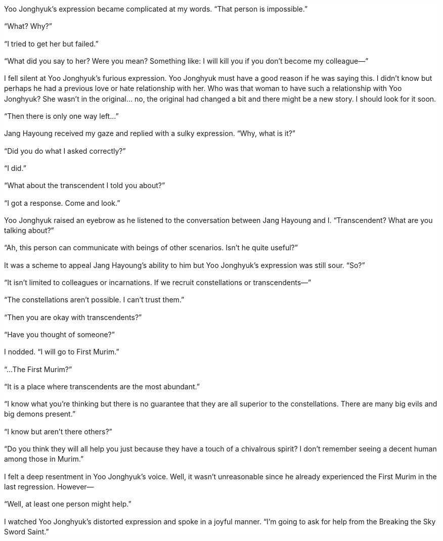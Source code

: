 Yoo Jonghyuk’s expression became complicated at my words. “That person is impossible.”

“What? Why?”

“I tried to get her but failed.”

“What did you say to her? Were you mean? Something like: I will kill you if you don’t become my colleague―”

I fell silent at Yoo Jonghyuk’s furious expression. Yoo Jonghyuk must have a good reason if he was saying this. I didn’t know but perhaps he had a previous love or hate relationship with her. Who was that woman to have such a relationship with Yoo Jonghyuk? She wasn’t in the original… no, the original had changed a bit and there might be a new story. I should look for it soon.

“Then there is only one way left…”

Jang Hayoung received my gaze and replied with a sulky expression. “Why, what is it?”

“Did you do what I asked correctly?”

“I did.”

“What about the transcendent I told you about?”

“I got a response. Come and look.”

Yoo Jonghyuk raised an eyebrow as he listened to the conversation between Jang Hayoung and I. “Transcendent? What are you talking about?”

“Ah, this person can communicate with beings of other scenarios. Isn’t he quite useful?”

It was a scheme to appeal Jang Hayoung’s ability to him but Yoo Jonghyuk’s expression was still sour. “So?”

“It isn’t limited to colleagues or incarnations. If we recruit constellations or transcendents―”

“The constellations aren’t possible. I can’t trust them.”

“Then you are okay with transcendents?”

“Have you thought of someone?”

I nodded. “I will go to First Murim.”

“…The First Murim?”

“It is a place where transcendents are the most abundant.”

“I know what you’re thinking but there is no guarantee that they are all superior to the constellations. There are many big evils and big demons present.”

“I know but aren’t there others?”

“Do you think they will all help you just because they have a touch of a chivalrous spirit? I don’t remember seeing a decent human among those in Murim.”

I felt a deep resentment in Yoo Jonghyuk’s voice. Well, it wasn’t unreasonable since he already experienced the First Murim in the last regression. However—

“Well, at least one person might help.”

I watched Yoo Jonghyuk’s distorted expression and spoke in a joyful manner. “I’m going to ask for help from the Breaking the Sky Sword Saint.”

